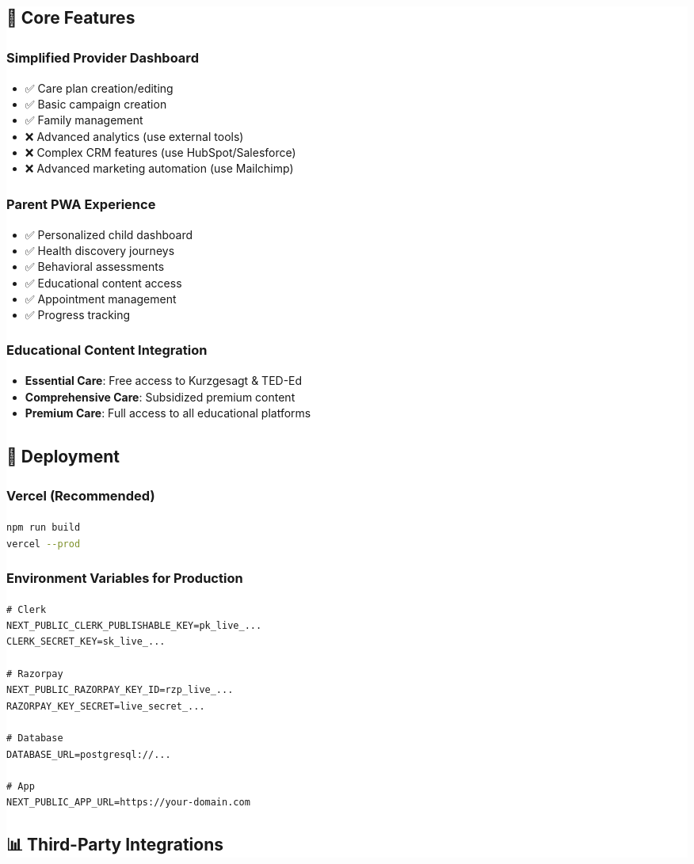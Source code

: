 ## 🎯 Core Features

### Simplified Provider Dashboard
- ✅ Care plan creation/editing
- ✅ Basic campaign creation
- ✅ Family management
- ❌ Advanced analytics (use external tools)
- ❌ Complex CRM features (use HubSpot/Salesforce)
- ❌ Advanced marketing automation (use Mailchimp)

### Parent PWA Experience
- ✅ Personalized child dashboard
- ✅ Health discovery journeys
- ✅ Behavioral assessments
- ✅ Educational content access
- ✅ Appointment management
- ✅ Progress tracking

### Educational Content Integration
- **Essential Care**: Free access to Kurzgesagt & TED-Ed
- **Comprehensive Care**: Subsidized premium content
- **Premium Care**: Full access to all educational platforms

## 🚀 Deployment

### Vercel (Recommended)
```bash
npm run build
vercel --prod
```

### Environment Variables for Production
```env
# Clerk
NEXT_PUBLIC_CLERK_PUBLISHABLE_KEY=pk_live_...
CLERK_SECRET_KEY=sk_live_...

# Razorpay
NEXT_PUBLIC_RAZORPAY_KEY_ID=rzp_live_...
RAZORPAY_KEY_SECRET=live_secret_...

# Database
DATABASE_URL=postgresql://...

# App
NEXT_PUBLIC_APP_URL=https://your-domain.com
```

## 📊 Third-Party Integrations

